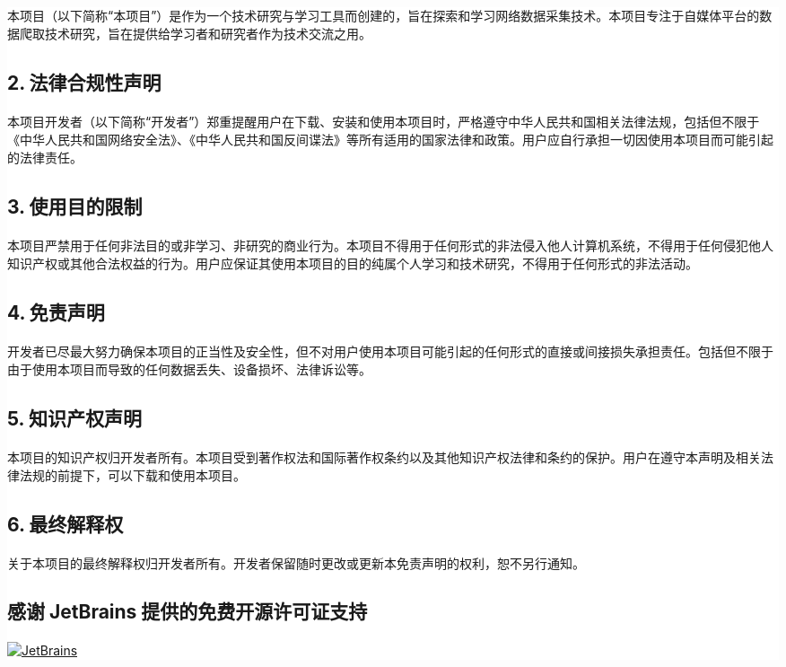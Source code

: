 本项目（以下简称“本项目”）是作为一个技术研究与学习工具而创建的，旨在探索和学习网络数据采集技术。本项目专注于自媒体平台的数据爬取技术研究，旨在提供给学习者和研究者作为技术交流之用。

## 2. 法律合规性声明

本项目开发者（以下简称“开发者”）郑重提醒用户在下载、安装和使用本项目时，严格遵守中华人民共和国相关法律法规，包括但不限于《中华人民共和国网络安全法》、《中华人民共和国反间谍法》等所有适用的国家法律和政策。用户应自行承担一切因使用本项目而可能引起的法律责任。

## 3. 使用目的限制

本项目严禁用于任何非法目的或非学习、非研究的商业行为。本项目不得用于任何形式的非法侵入他人计算机系统，不得用于任何侵犯他人知识产权或其他合法权益的行为。用户应保证其使用本项目的目的纯属个人学习和技术研究，不得用于任何形式的非法活动。

## 4. 免责声明

开发者已尽最大努力确保本项目的正当性及安全性，但不对用户使用本项目可能引起的任何形式的直接或间接损失承担责任。包括但不限于由于使用本项目而导致的任何数据丢失、设备损坏、法律诉讼等。

## 5. 知识产权声明

本项目的知识产权归开发者所有。本项目受到著作权法和国际著作权条约以及其他知识产权法律和条约的保护。用户在遵守本声明及相关法律法规的前提下，可以下载和使用本项目。

## 6. 最终解释权

关于本项目的最终解释权归开发者所有。开发者保留随时更改或更新本免责声明的权利，恕不另行通知。

</div>

## 感谢 JetBrains 提供的免费开源许可证支持

<a href="https://www.jetbrains.com/?from=MediaCrawler">
    <img src="https://www.jetbrains.com/company/brand/img/jetbrains_logo.png" width="100" alt="JetBrains" />
</a>
